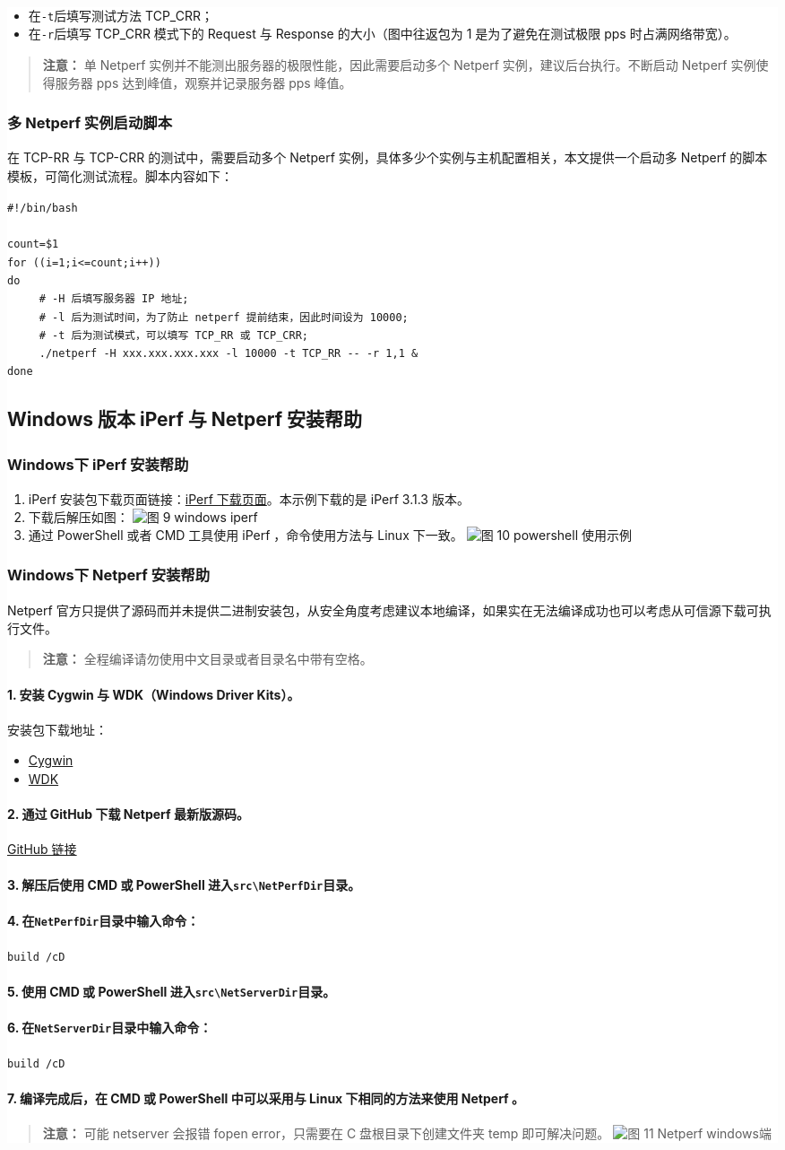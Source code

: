 - 在`-t`后填写测试方法 TCP_CRR；
- 在`-r`后填写 TCP_CRR 模式下的 Request 与 Response 的大小（图中往返包为 1 是为了避免在测试极限 pps 时占满网络带宽）。

> **注意：**
> 单 Netperf 实例并不能测出服务器的极限性能，因此需要启动多个 Netperf 实例，建议后台执行。不断启动 Netperf 实例使得服务器 pps 达到峰值，观察并记录服务器 pps 峰值。

### 多 Netperf 实例启动脚本
在 TCP-RR 与 TCP-CRR 的测试中，需要启动多个 Netperf 实例，具体多少个实例与主机配置相关，本文提供一个启动多 Netperf 的脚本模板，可简化测试流程。脚本内容如下：
```
#!/bin/bash

count=$1
for ((i=1;i<=count;i++))
do
     # -H 后填写服务器 IP 地址;
	 # -l 后为测试时间，为了防止 netperf 提前结束，因此时间设为 10000;
	 # -t 后为测试模式，可以填写 TCP_RR 或 TCP_CRR;
	 ./netperf -H xxx.xxx.xxx.xxx -l 10000 -t TCP_RR -- -r 1,1 & 
done
```
## Windows 版本 iPerf 与 Netperf 安装帮助
### Windows下 iPerf 安装帮助
1. iPerf 安装包下载页面链接：[iPerf 下载页面](https://iperf.fr/iperf-download.php)。本示例下载的是 iPerf 3.1.3 版本。
2. 下载后解压如图：
![图 9 windows iperf](http://imgcache.tcecqpoc.fsphere.cn/image/mc.qcloudimg.com/static/img/bddabeb2c4c11d2c1dbc6d3f96f32f86/image.png)
3. 通过 PowerShell 或者 CMD 工具使用 iPerf ，命令使用方法与 Linux 下一致。
![图 10 powershell 使用示例](http://imgcache.tcecqpoc.fsphere.cn/image/mc.qcloudimg.com/static/img/de9707fdfc4ec4deb2096b6e9950a35f/image.png)

### Windows下 Netperf 安装帮助
Netperf 官方只提供了源码而并未提供二进制安装包，从安全角度考虑建议本地编译，如果实在无法编译成功也可以考虑从可信源下载可执行文件。
> **注意：**
> 全程编译请勿使用中文目录或者目录名中带有空格。

#### 1. 安装 Cygwin 与 WDK（Windows Driver Kits）。
安装包下载地址：
- [Cygwin](https://cygwin.com/install.html)
- [WDK](https://developer.microsoft.com/en-us/windows/hardware/windows-driver-kit)

#### 2. 通过 GitHub 下载 Netperf 最新版源码。
[GitHub 链接](https://github.com/HewlettPackard/netperf)
#### 3. 解压后使用 CMD 或 PowerShell 进入`src\NetPerfDir`目录。
#### 4. 在`NetPerfDir`目录中输入命令：
```
build /cD
```
#### 5. 使用 CMD 或 PowerShell 进入`src\NetServerDir`目录。
#### 6. 在`NetServerDir`目录中输入命令：
```
build /cD
```
#### 7. 编译完成后，在 CMD 或 PowerShell 中可以采用与 Linux 下相同的方法来使用 Netperf 。
> **注意：**
> 可能 netserver 会报错 fopen error，只需要在 C 盘根目录下创建文件夹 temp 即可解决问题。
![图 11 Netperf windows端](http://imgcache.tcecqpoc.fsphere.cn/image/mc.qcloudimg.com/static/img/59d302982a1e3bfce1a02dfb6b25ed5b/image.png)
